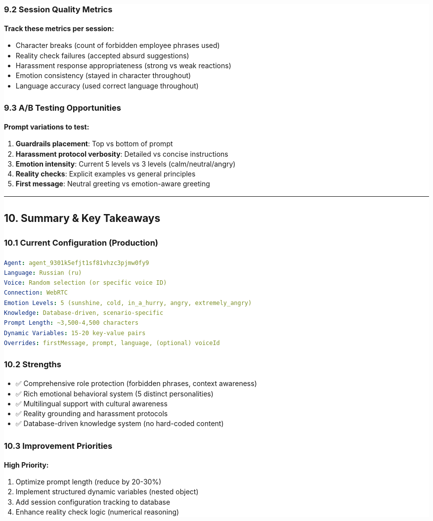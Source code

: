 
### 9.2 Session Quality Metrics

**Track these metrics per session:**
- Character breaks (count of forbidden employee phrases used)
- Reality check failures (accepted absurd suggestions)
- Harassment response appropriateness (strong vs weak reactions)
- Emotion consistency (stayed in character throughout)
- Language accuracy (used correct language throughout)

### 9.3 A/B Testing Opportunities

**Prompt variations to test:**
1. **Guardrails placement**: Top vs bottom of prompt
2. **Harassment protocol verbosity**: Detailed vs concise instructions
3. **Emotion intensity**: Current 5 levels vs 3 levels (calm/neutral/angry)
4. **Reality checks**: Explicit examples vs general principles
5. **First message**: Neutral greeting vs emotion-aware greeting

---

## 10. Summary & Key Takeaways

### 10.1 Current Configuration (Production)

```yaml
Agent: agent_9301k5efjt1sf81vhzc3pjmw0fy9
Language: Russian (ru)
Voice: Random selection (or specific voice ID)
Connection: WebRTC
Emotion Levels: 5 (sunshine, cold, in_a_hurry, angry, extremely_angry)
Knowledge: Database-driven, scenario-specific
Prompt Length: ~3,500-4,500 characters
Dynamic Variables: 15-20 key-value pairs
Overrides: firstMessage, prompt, language, (optional) voiceId
```

### 10.2 Strengths
- ✅ Comprehensive role protection (forbidden phrases, context awareness)
- ✅ Rich emotional behavioral system (5 distinct personalities)
- ✅ Multilingual support with cultural awareness
- ✅ Reality grounding and harassment protocols
- ✅ Database-driven knowledge system (no hard-coded content)

### 10.3 Improvement Priorities

**High Priority:**
1. Optimize prompt length (reduce by 20-30%)
2. Implement structured dynamic variables (nested object)
3. Add session configuration tracking to database
4. Enhance reality check logic (numerical reasoning)
